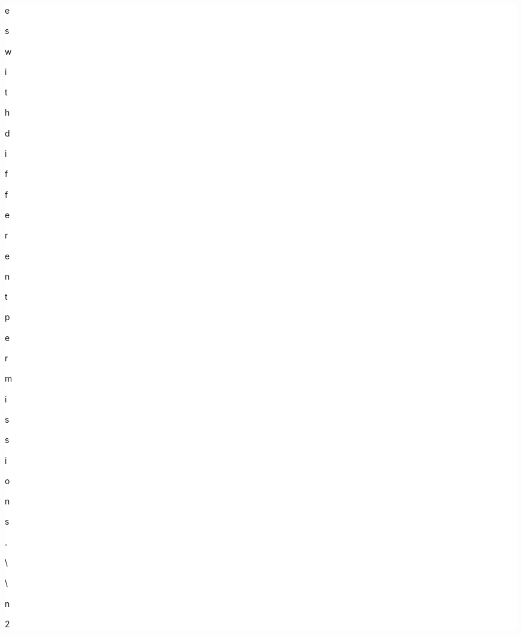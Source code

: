 e

s

 

w

i

t

h

 

d

i

f

f

e

r

e

n

t

 

p

e

r

m

i

s

s

i

o

n

s

.

\

\

n

2
